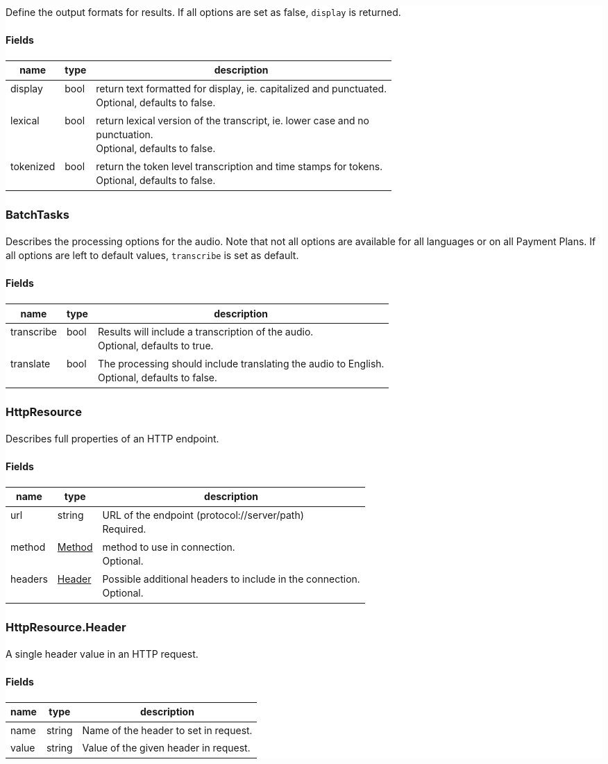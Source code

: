 Define the output formats for results. If all options are set as false,
`display` is returned.

#### Fields

| name | type | description |
| ---- | ---- | ----------- |
| display | bool | return text formatted for display, ie. capitalized and punctuated.<br/>Optional, defaults to false. |
| lexical | bool | return lexical version of the transcript, ie. lower case and no<br/>punctuation.<br/>Optional, defaults to false. |
| tokenized | bool | return the token level transcription and time stamps for tokens.<br/>Optional, defaults to false. |


### BatchTasks

Describes the processing options for the audio. Note that not all options are
available for all languages or on all Payment Plans.
If all options are left to default values, `transcribe` is set as default.

#### Fields

| name | type | description |
| ---- | ---- | ----------- |
| transcribe | bool | Results will include a transcription of the audio.<br/>Optional, defaults to true. |
| translate | bool | The processing should include translating the audio to English.<br/>Optional, defaults to false. |


### HttpResource

Describes full properties of an HTTP endpoint.

#### Fields

| name | type | description |
| ---- | ---- | ----------- |
| url | string | URL of the endpoint (protocol://server/path)<br/>Required. |
| method | [Method](#httpresourcemethod) | method to use in connection.<br/>Optional. |
| headers | [Header](#httpresourceheader) | Possible additional headers to include in the connection.<br/>Optional. |


### HttpResource.Header

A single header value in an HTTP request.

#### Fields

| name | type | description |
| ---- | ---- | ----------- |
| name | string | Name of the header to set in request. |
| value | string | Value of the given header in request. |
